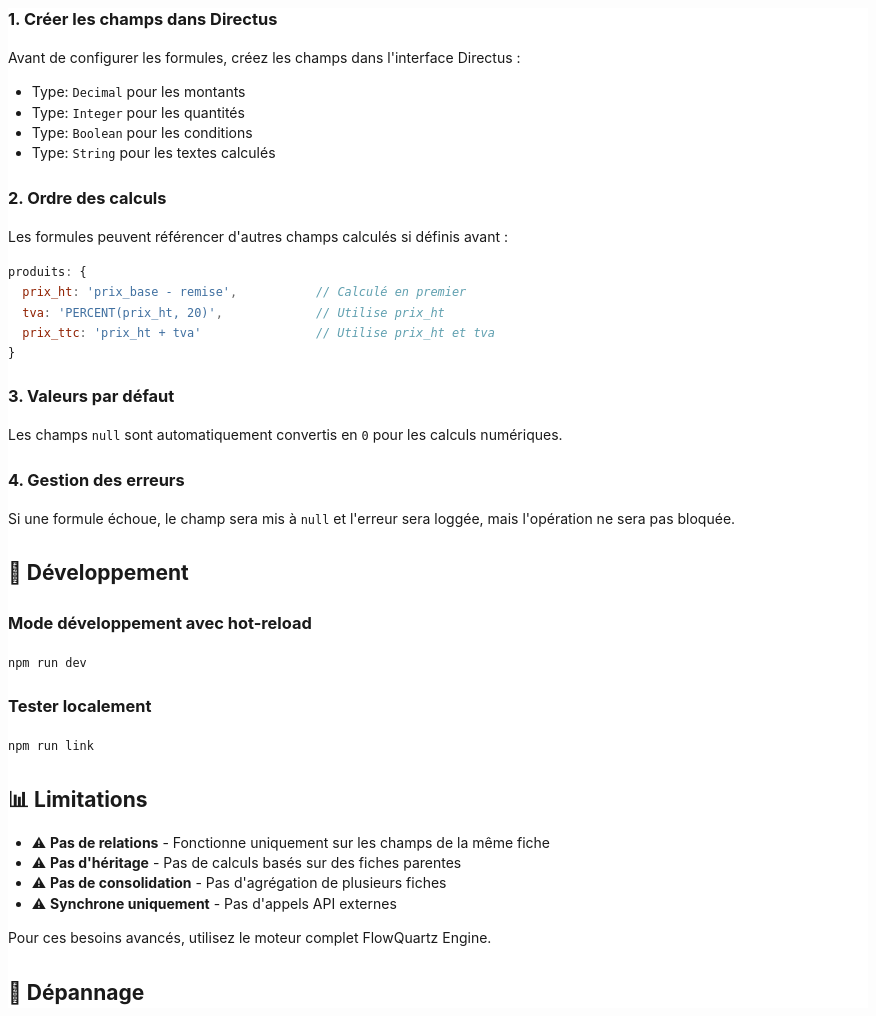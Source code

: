 ### 1. Créer les champs dans Directus

Avant de configurer les formules, créez les champs dans l'interface Directus :
- Type: `Decimal` pour les montants
- Type: `Integer` pour les quantités
- Type: `Boolean` pour les conditions
- Type: `String` pour les textes calculés

### 2. Ordre des calculs

Les formules peuvent référencer d'autres champs calculés si définis avant :
```javascript
produits: {
  prix_ht: 'prix_base - remise',           // Calculé en premier
  tva: 'PERCENT(prix_ht, 20)',             // Utilise prix_ht
  prix_ttc: 'prix_ht + tva'                // Utilise prix_ht et tva
}
```

### 3. Valeurs par défaut

Les champs `null` sont automatiquement convertis en `0` pour les calculs numériques.

### 4. Gestion des erreurs

Si une formule échoue, le champ sera mis à `null` et l'erreur sera loggée, mais l'opération ne sera pas bloquée.

## 🚀 Développement

### Mode développement avec hot-reload

```bash
npm run dev
```

### Tester localement

```bash
npm run link
```

## 📊 Limitations

- ⚠️ **Pas de relations** - Fonctionne uniquement sur les champs de la même fiche
- ⚠️ **Pas d'héritage** - Pas de calculs basés sur des fiches parentes
- ⚠️ **Pas de consolidation** - Pas d'agrégation de plusieurs fiches
- ⚠️ **Synchrone uniquement** - Pas d'appels API externes

Pour ces besoins avancés, utilisez le moteur complet FlowQuartz Engine.

## 🔧 Dépannage
